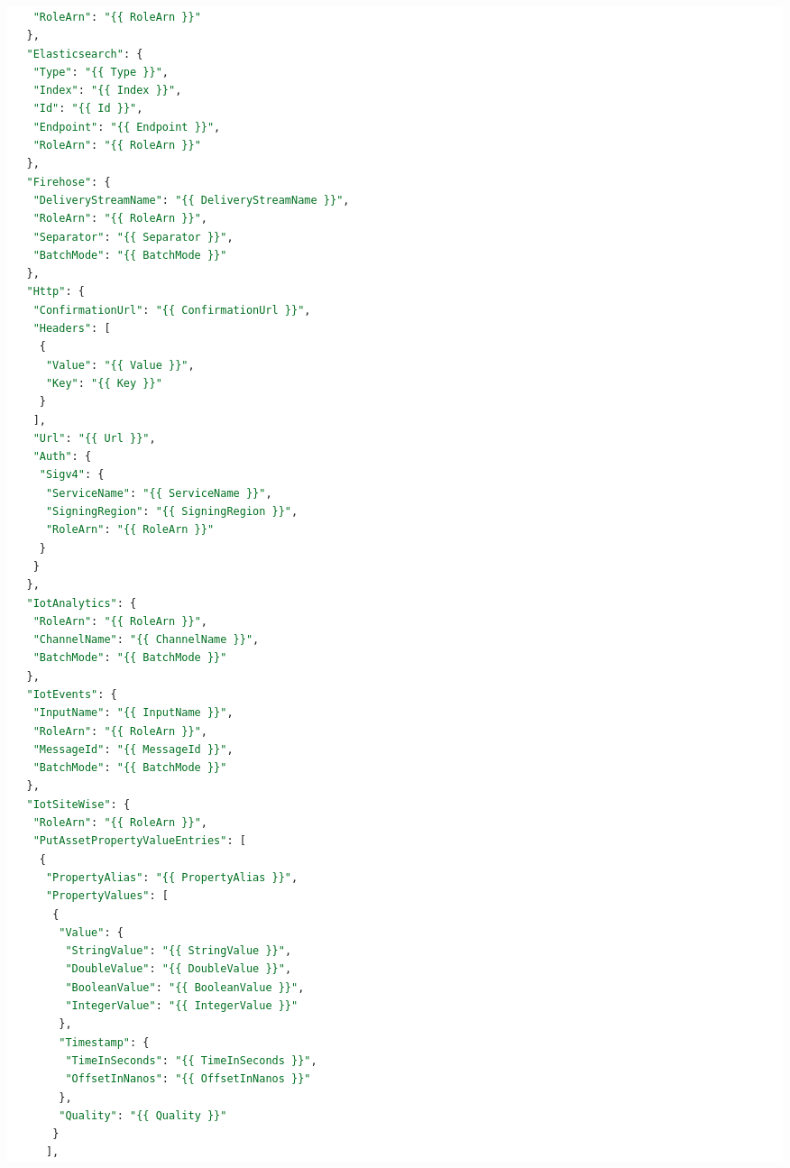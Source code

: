 ```sql
    "RoleArn": "{{ RoleArn }}"
   },
   "Elasticsearch": {
    "Type": "{{ Type }}",
    "Index": "{{ Index }}",
    "Id": "{{ Id }}",
    "Endpoint": "{{ Endpoint }}",
    "RoleArn": "{{ RoleArn }}"
   },
   "Firehose": {
    "DeliveryStreamName": "{{ DeliveryStreamName }}",
    "RoleArn": "{{ RoleArn }}",
    "Separator": "{{ Separator }}",
    "BatchMode": "{{ BatchMode }}"
   },
   "Http": {
    "ConfirmationUrl": "{{ ConfirmationUrl }}",
    "Headers": [
     {
      "Value": "{{ Value }}",
      "Key": "{{ Key }}"
     }
    ],
    "Url": "{{ Url }}",
    "Auth": {
     "Sigv4": {
      "ServiceName": "{{ ServiceName }}",
      "SigningRegion": "{{ SigningRegion }}",
      "RoleArn": "{{ RoleArn }}"
     }
    }
   },
   "IotAnalytics": {
    "RoleArn": "{{ RoleArn }}",
    "ChannelName": "{{ ChannelName }}",
    "BatchMode": "{{ BatchMode }}"
   },
   "IotEvents": {
    "InputName": "{{ InputName }}",
    "RoleArn": "{{ RoleArn }}",
    "MessageId": "{{ MessageId }}",
    "BatchMode": "{{ BatchMode }}"
   },
   "IotSiteWise": {
    "RoleArn": "{{ RoleArn }}",
    "PutAssetPropertyValueEntries": [
     {
      "PropertyAlias": "{{ PropertyAlias }}",
      "PropertyValues": [
       {
        "Value": {
         "StringValue": "{{ StringValue }}",
         "DoubleValue": "{{ DoubleValue }}",
         "BooleanValue": "{{ BooleanValue }}",
         "IntegerValue": "{{ IntegerValue }}"
        },
        "Timestamp": {
         "TimeInSeconds": "{{ TimeInSeconds }}",
         "OffsetInNanos": "{{ OffsetInNanos }}"
        },
        "Quality": "{{ Quality }}"
       }
      ],
```
